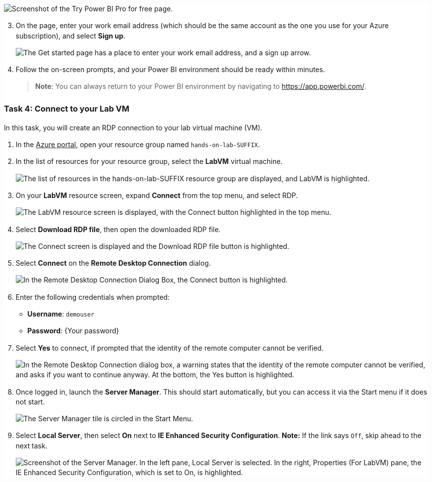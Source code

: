    ![Screenshot of the Try Power BI Pro for free page.](media/power-bi-try-free.png 'Try Power BI Pro for Free ')

3. On the page, enter your work email address (which should be the same account as the one you use for your Azure subscription), and select **Sign up**.

   ![The Get started page has a place to enter your work email address, and a sign up arrow.](media/power-bi-get-started.png 'Power BI Get started page')

4. Follow the on-screen prompts, and your Power BI environment should be ready within minutes.

   > **Note**: You can always return to your Power BI environment by navigating to <https://app.powerbi.com/>.

### Task 4: Connect to your Lab VM

In this task, you will create an RDP connection to your lab virtual machine (VM).

1. In the [Azure portal](https://portal.azure.com), open your resource group named `hands-on-lab-SUFFIX`.

2. In the list of resources for your resource group, select the **LabVM** virtual machine.

   ![The list of resources in the hands-on-lab-SUFFIX resource group are displayed, and LabVM is highlighted.](./media/resource-group-resources-labvm.png 'LabVM in resource group list')

3. On your **LabVM** resource screen, expand **Connect** from the top menu, and select RDP.

   ![The LabVM resource screen is displayed, with the Connect button highlighted in the top menu.](./media/connect-labvm.png 'Connect to LabVM')

4. Select **Download RDP file**, then open the downloaded RDP file.

   ![The Connect screen is displayed and the Download RDP file button is highlighted.](./media/connect-to-virtual-machine.png 'Connect to virtual machine')

5. Select **Connect** on the **Remote Desktop Connection** dialog.

   ![In the Remote Desktop Connection Dialog Box, the Connect button is highlighted.](./media/remote-desktop-connection.png 'Remote Desktop Connection dialog')

6. Enter the following credentials when prompted:

   - **Username**: `demouser`

   - **Password**: {Your password}

7. Select **Yes** to connect, if prompted that the identity of the remote computer cannot be verified.

   ![In the Remote Desktop Connection dialog box, a warning states that the identity of the remote computer cannot be verified, and asks if you want to continue anyway. At the bottom, the Yes button is highlighted.](./media/remote-desktop-connection-identity-verification.png 'Remote Desktop Connection dialog')

8. Once logged in, launch the **Server Manager**. This should start automatically, but you can access it via the Start menu if it does not start.

   ![The Server Manager tile is circled in the Start Menu.](./media/start-menu-server-manager.png 'Server Manager tile in the Start menu')

9. Select **Local Server**, then select **On** next to **IE Enhanced Security Configuration**. **Note:** If the link says `Off`, skip ahead to the next task.

   ![Screenshot of the Server Manager. In the left pane, Local Server is selected. In the right, Properties (For LabVM) pane, the IE Enhanced Security Configuration, which is set to On, is highlighted.](./media/windows-server-manager-ie-enhanced-security-configuration.png 'Server Manager')
